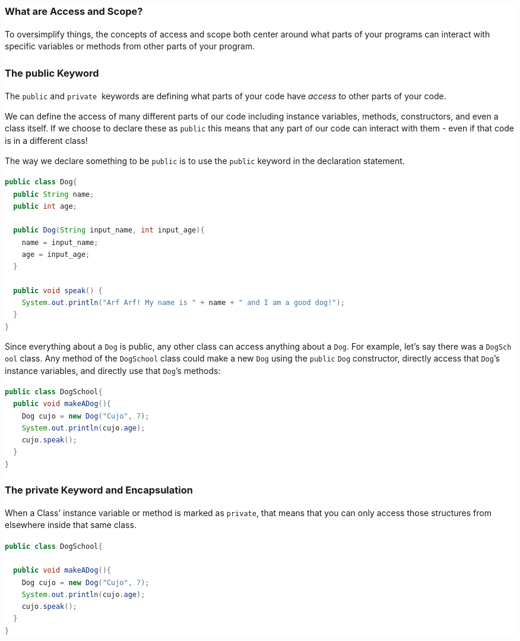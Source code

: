 ### What are Access and Scope?
To oversimplify things, the concepts of access and scope both center around what parts of your programs can interact with specific variables or methods from other parts of your program.

### The public Keyword
The `public` and `private`  keywords are defining what parts of your code have _access_ to other parts of your code.

We can define the access of many different parts of our code including instance variables, methods, constructors, and even a class itself. If we choose to declare these as `public` this means that any part of our code can interact with them - even if that code is in a different class!

The way we declare something to be `public` is to use the `public` keyword in the declaration statement.

```java
public class Dog{
  public String name;
  public int age;
 
  public Dog(String input_name, int input_age){
    name = input_name;
    age = input_age;
  }
 
  public void speak() {
    System.out.println("Arf Arf! My name is " + name + " and I am a good dog!");
  }
}
```

Since everything about a `Dog` is public, any other class can access anything about a `Dog`. For example, let’s say there was a `DogSchool` class. Any method of the `DogSchool` class could make a new `Dog` using the `public` `Dog` constructor, directly access that `Dog`’s instance variables, and directly use that `Dog`’s methods:

```java
public class DogSchool{
  public void makeADog(){
    Dog cujo = new Dog("Cujo", 7);
    System.out.println(cujo.age);
    cujo.speak();
  }
}
```

### The private Keyword and Encapsulation
When a Class’ instance variable or method is marked as `private`, that means that you can only access those structures from elsewhere inside that same class.

```java
public class DogSchool{
 
  public void makeADog(){
    Dog cujo = new Dog("Cujo", 7);
    System.out.println(cujo.age);
    cujo.speak();
  }
}
```
